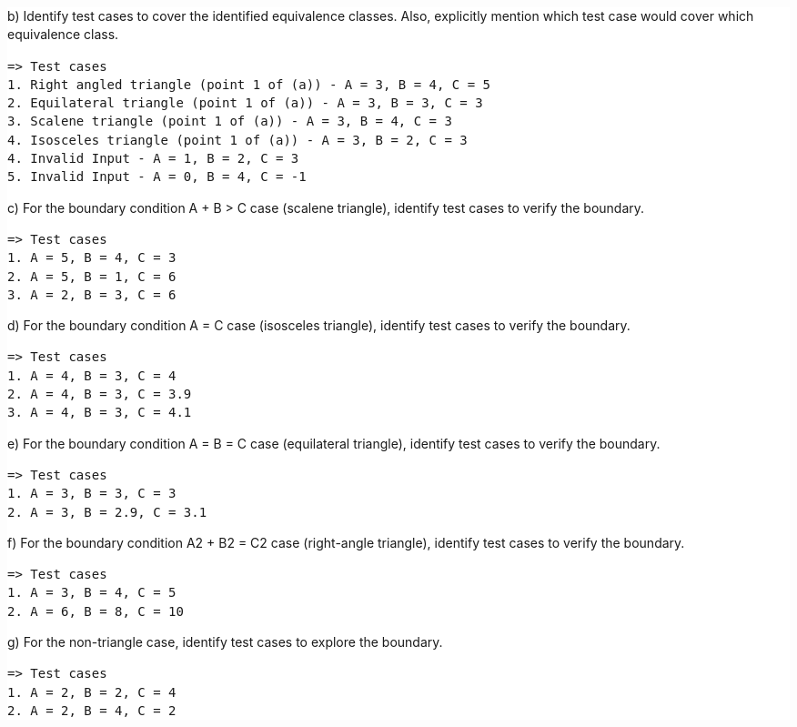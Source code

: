 b) Identify test cases to cover the identified equivalence classes. Also, explicitly mention which test case would cover which equivalence class.

<pre>
=> Test cases
1. Right angled triangle (point 1 of (a)) - A = 3, B = 4, C = 5
2. Equilateral triangle (point 1 of (a)) - A = 3, B = 3, C = 3
3. Scalene triangle (point 1 of (a)) - A = 3, B = 4, C = 3
4. Isosceles triangle (point 1 of (a)) - A = 3, B = 2, C = 3
4. Invalid Input - A = 1, B = 2, C = 3
5. Invalid Input - A = 0, B = 4, C = -1
</pre>

c) For the boundary condition A + B > C case (scalene triangle), identify test cases to verify the boundary.

<pre>
=> Test cases
1. A = 5, B = 4, C = 3
2. A = 5, B = 1, C = 6
3. A = 2, B = 3, C = 6
</pre>

d) For the boundary condition A = C case (isosceles triangle), identify test cases to verify the boundary.

<pre>
=> Test cases
1. A = 4, B = 3, C = 4
2. A = 4, B = 3, C = 3.9
3. A = 4, B = 3, C = 4.1
</pre>

e) For the boundary condition A = B = C case (equilateral triangle), identify test cases to verify the boundary.

<pre>
=> Test cases
1. A = 3, B = 3, C = 3
2. A = 3, B = 2.9, C = 3.1
</pre>

f) For the boundary condition A2 + B2 = C2 case (right-angle triangle), identify test cases to verify the boundary.

<pre>
=> Test cases
1. A = 3, B = 4, C = 5
2. A = 6, B = 8, C = 10
</pre>

g) For the non-triangle case, identify test cases to explore the boundary.

<pre>
=> Test cases
1. A = 2, B = 2, C = 4
2. A = 2, B = 4, C = 2
</pre>
